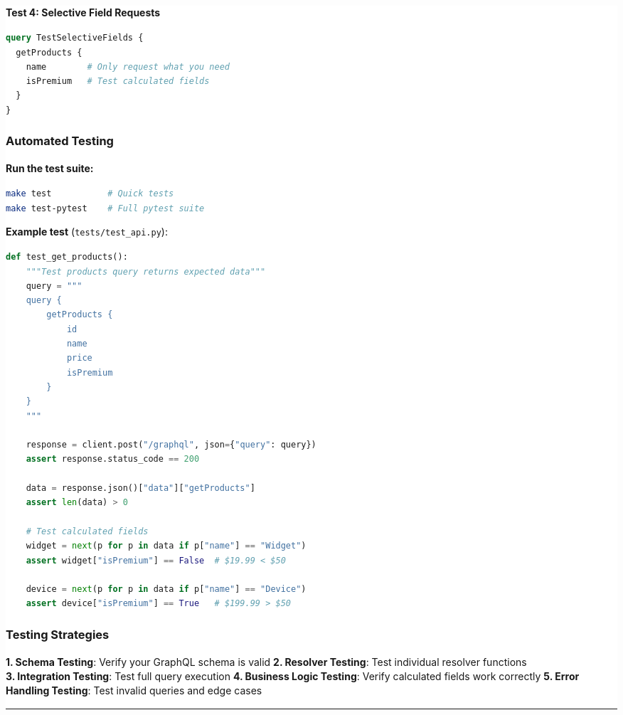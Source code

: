 **Test 4: Selective Field Requests**
```graphql
query TestSelectiveFields {
  getProducts {
    name        # Only request what you need
    isPremium   # Test calculated fields
  }
}
```

### Automated Testing

**Run the test suite:**
```bash
make test           # Quick tests
make test-pytest    # Full pytest suite  
```

**Example test** (`tests/test_api.py`):
```python
def test_get_products():
    """Test products query returns expected data"""
    query = """
    query {
        getProducts {
            id
            name
            price
            isPremium
        }
    }
    """
    
    response = client.post("/graphql", json={"query": query})
    assert response.status_code == 200
    
    data = response.json()["data"]["getProducts"]
    assert len(data) > 0
    
    # Test calculated fields
    widget = next(p for p in data if p["name"] == "Widget")
    assert widget["isPremium"] == False  # $19.99 < $50
    
    device = next(p for p in data if p["name"] == "Device") 
    assert device["isPremium"] == True   # $199.99 > $50
```

### Testing Strategies

**1. Schema Testing**: Verify your GraphQL schema is valid
**2. Resolver Testing**: Test individual resolver functions  
**3. Integration Testing**: Test full query execution
**4. Business Logic Testing**: Verify calculated fields work correctly
**5. Error Handling Testing**: Test invalid queries and edge cases

---